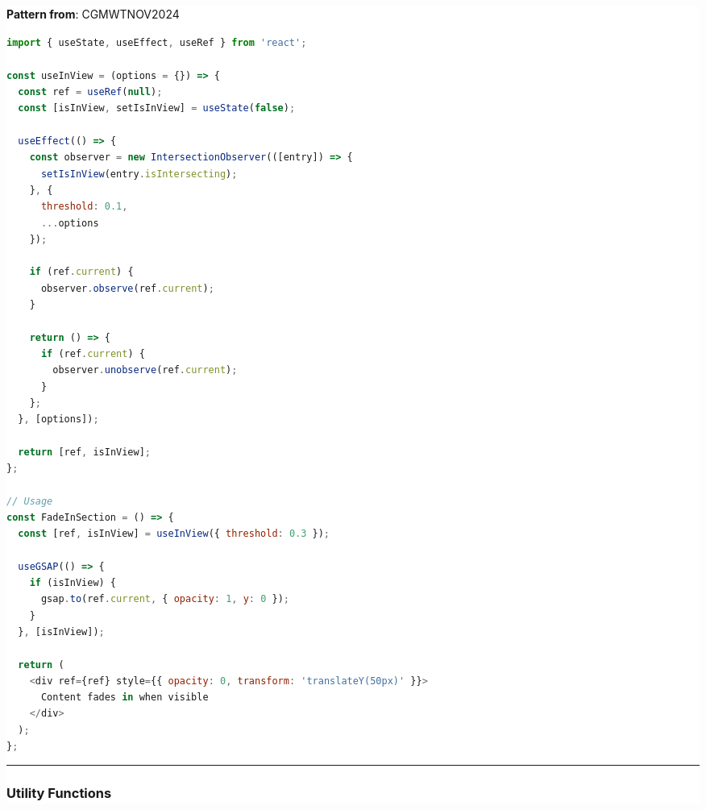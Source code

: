 **Pattern from**: CGMWTNOV2024

```javascript
import { useState, useEffect, useRef } from 'react';

const useInView = (options = {}) => {
  const ref = useRef(null);
  const [isInView, setIsInView] = useState(false);

  useEffect(() => {
    const observer = new IntersectionObserver(([entry]) => {
      setIsInView(entry.isIntersecting);
    }, {
      threshold: 0.1,
      ...options
    });

    if (ref.current) {
      observer.observe(ref.current);
    }

    return () => {
      if (ref.current) {
        observer.unobserve(ref.current);
      }
    };
  }, [options]);

  return [ref, isInView];
};

// Usage
const FadeInSection = () => {
  const [ref, isInView] = useInView({ threshold: 0.3 });

  useGSAP(() => {
    if (isInView) {
      gsap.to(ref.current, { opacity: 1, y: 0 });
    }
  }, [isInView]);

  return (
    <div ref={ref} style={{ opacity: 0, transform: 'translateY(50px)' }}>
      Content fades in when visible
    </div>
  );
};
```

---

### Utility Functions
